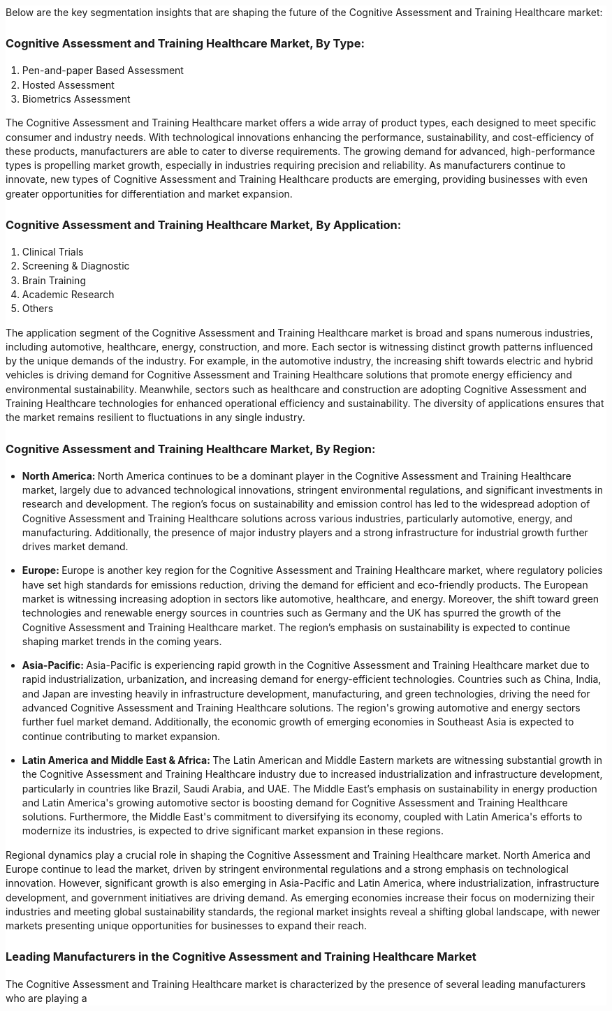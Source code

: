 Below are the key segmentation insights that are shaping the future of the Cognitive Assessment and Training Healthcare market:</p><h3><strong>Cognitive Assessment and Training Healthcare Market, By Type:<br /></strong></h3><ol><li>Pen-and-paper Based Assessment<li> Hosted Assessment<li> Biometrics Assessment</li></ol><p>The Cognitive Assessment and Training Healthcare market offers a wide array of product types, each designed to meet specific consumer and industry needs. With technological innovations enhancing the performance, sustainability, and cost-efficiency of these products, manufacturers are able to cater to diverse requirements. The growing demand for advanced, high-performance types is propelling market growth, especially in industries requiring precision and reliability. As manufacturers continue to innovate, new types of Cognitive Assessment and Training Healthcare products are emerging, providing businesses with even greater opportunities for differentiation and market expansion.</p><h3>Cognitive Assessment and Training Healthcare Market,&nbsp;By Application:</h3><ol><li>Clinical Trials<li> Screening & Diagnostic<li> Brain Training<li> Academic Research<li> Others</li></ol><p>The application segment of the Cognitive Assessment and Training Healthcare market is broad and spans numerous industries, including automotive, healthcare, energy, construction, and more. Each sector is witnessing distinct growth patterns influenced by the unique demands of the industry. For example, in the automotive industry, the increasing shift towards electric and hybrid vehicles is driving demand for Cognitive Assessment and Training Healthcare solutions that promote energy efficiency and environmental sustainability. Meanwhile, sectors such as healthcare and construction are adopting Cognitive Assessment and Training Healthcare technologies for enhanced operational efficiency and sustainability. The diversity of applications ensures that the market remains resilient to fluctuations in any single industry.</p><h3>Cognitive Assessment and Training Healthcare Market, By Region:</h3><ul><li><p><strong>North America:&nbsp;</strong>North America continues to be a dominant player in the Cognitive Assessment and Training Healthcare market, largely due to advanced technological innovations, stringent environmental regulations, and significant investments in research and development. The region&rsquo;s focus on sustainability and emission control has led to the widespread adoption of Cognitive Assessment and Training Healthcare solutions across various industries, particularly automotive, energy, and manufacturing. Additionally, the presence of major industry players and a strong infrastructure for industrial growth further drives market demand.</p></li><li><p><strong><strong>Europe:&nbsp;</strong></strong>Europe is another key region for the Cognitive Assessment and Training Healthcare market, where regulatory policies have set high standards for emissions reduction, driving the demand for efficient and eco-friendly products. The European market is witnessing increasing adoption in sectors like automotive, healthcare, and energy. Moreover, the shift toward green technologies and renewable energy sources in countries such as Germany and the UK has spurred the growth of the Cognitive Assessment and Training Healthcare market. The region&rsquo;s emphasis on sustainability is expected to continue shaping market trends in the coming years.</p></li><li><p><strong><strong>Asia-Pacific:&nbsp;</strong></strong>Asia-Pacific is experiencing rapid growth in the Cognitive Assessment and Training Healthcare market due to rapid industrialization, urbanization, and increasing demand for energy-efficient technologies. Countries such as China, India, and Japan are investing heavily in infrastructure development, manufacturing, and green technologies, driving the need for advanced Cognitive Assessment and Training Healthcare solutions. The region's growing automotive and energy sectors further fuel market demand. Additionally, the economic growth of emerging economies in Southeast Asia is expected to continue contributing to market expansion.</p></li><li><p><strong><strong>Latin America and Middle East &amp; Africa:&nbsp;</strong></strong>The Latin American and Middle Eastern markets are witnessing substantial growth in the Cognitive Assessment and Training Healthcare industry due to increased industrialization and infrastructure development, particularly in countries like Brazil, Saudi Arabia, and UAE. The Middle East&rsquo;s emphasis on sustainability in energy production and Latin America's growing automotive sector is boosting demand for Cognitive Assessment and Training Healthcare solutions. Furthermore, the Middle East's commitment to diversifying its economy, coupled with Latin America's efforts to modernize its industries, is expected to drive significant market expansion in these regions.</p></li></ul><p>Regional dynamics play a crucial role in shaping the Cognitive Assessment and Training Healthcare market. North America and Europe continue to lead the market, driven by stringent environmental regulations and a strong emphasis on technological innovation. However, significant growth is also emerging in Asia-Pacific and Latin America, where industrialization, infrastructure development, and government initiatives are driving demand. As emerging economies increase their focus on modernizing their industries and meeting global sustainability standards, the regional market insights reveal a shifting global landscape, with newer markets presenting unique opportunities for businesses to expand their reach.</p><h3><strong>Leading Manufacturers in the Cognitive Assessment and Training Healthcare Market</strong></h3><p>The Cognitive Assessment and Training Healthcare market is characterized by the presence of several leading manufacturers who are playing a